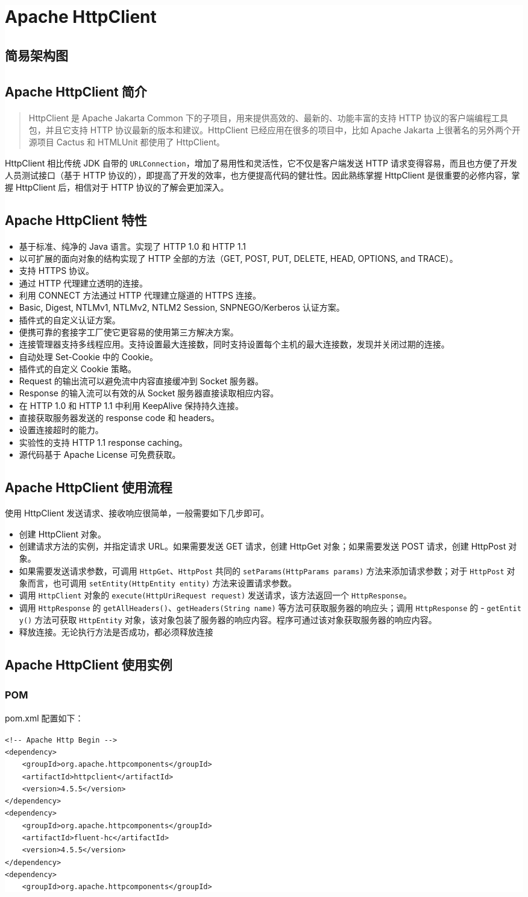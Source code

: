 # Apache HttpClient
## 简易架构图
## Apache HttpClient 简介
> HttpClient 是 Apache Jakarta Common 下的子项目，用来提供高效的、最新的、功能丰富的支持 HTTP 协议的客户端编程工具包，并且它支持 HTTP 协议最新的版本和建议。HttpClient 已经应用在很多的项目中，比如 Apache Jakarta 上很著名的另外两个开源项目 Cactus 和 HTMLUnit 都使用了 HttpClient。

HttpClient 相比传统 JDK 自带的 `URLConnection`，增加了易用性和灵活性，它不仅是客户端发送 HTTP 请求变得容易，而且也方便了开发人员测试接口（基于 HTTP 协议的），即提高了开发的效率，也方便提高代码的健壮性。因此熟练掌握 HttpClient 是很重要的必修内容，掌握 HttpClient 后，相信对于 HTTP 协议的了解会更加深入。

## Apache HttpClient 特性
- 基于标准、纯净的 Java 语言。实现了 HTTP 1.0 和 HTTP 1.1
- 以可扩展的面向对象的结构实现了 HTTP 全部的方法（GET, POST, PUT, DELETE, HEAD, OPTIONS, and TRACE）。
- 支持 HTTPS 协议。
- 通过 HTTP 代理建立透明的连接。
- 利用 CONNECT 方法通过 HTTP 代理建立隧道的 HTTPS 连接。
- Basic, Digest, NTLMv1, NTLMv2, NTLM2 Session, SNPNEGO/Kerberos 认证方案。
- 插件式的自定义认证方案。
- 便携可靠的套接字工厂使它更容易的使用第三方解决方案。
- 连接管理器支持多线程应用。支持设置最大连接数，同时支持设置每个主机的最大连接数，发现并关闭过期的连接。
- 自动处理 Set-Cookie 中的 Cookie。
- 插件式的自定义 Cookie 策略。
- Request 的输出流可以避免流中内容直接缓冲到 Socket 服务器。
- Response 的输入流可以有效的从 Socket 服务器直接读取相应内容。
- 在 HTTP 1.0 和 HTTP 1.1 中利用 KeepAlive 保持持久连接。
- 直接获取服务器发送的 response code 和 headers。
- 设置连接超时的能力。
- 实验性的支持 HTTP 1.1 response caching。
- 源代码基于 Apache License 可免费获取。

## Apache HttpClient 使用流程
使用 HttpClient 发送请求、接收响应很简单，一般需要如下几步即可。

- 创建 HttpClient 对象。
- 创建请求方法的实例，并指定请求 URL。如果需要发送 GET 请求，创建 HttpGet 对象；如果需要发送 POST 请求，创建 HttpPost 对象。
- 如果需要发送请求参数，可调用 `HttpGet`、`HttpPost` 共同的 `setParams(HttpParams params)` 方法来添加请求参数；对于 `HttpPost` 对象而言，也可调用 `setEntity(HttpEntity entity)` 方法来设置请求参数。
- 调用 `HttpClient` 对象的 `execute(HttpUriRequest request)` 发送请求，该方法返回一个 `HttpResponse`。
- 调用 `HttpResponse` 的 `getAllHeaders()`、`getHeaders(String name)` 等方法可获取服务器的响应头；调用 `HttpResponse` 的 - `getEntity()` 方法可获取 `HttpEntity` 对象，该对象包装了服务器的响应内容。程序可通过该对象获取服务器的响应内容。
- 释放连接。无论执行方法是否成功，都必须释放连接

## Apache HttpClient 使用实例
### POM
pom.xml 配置如下：
```
<!-- Apache Http Begin -->
<dependency>
    <groupId>org.apache.httpcomponents</groupId>
    <artifactId>httpclient</artifactId>
    <version>4.5.5</version>
</dependency>
<dependency>
    <groupId>org.apache.httpcomponents</groupId>
    <artifactId>fluent-hc</artifactId>
    <version>4.5.5</version>
</dependency>
<dependency>
    <groupId>org.apache.httpcomponents</groupId>
```